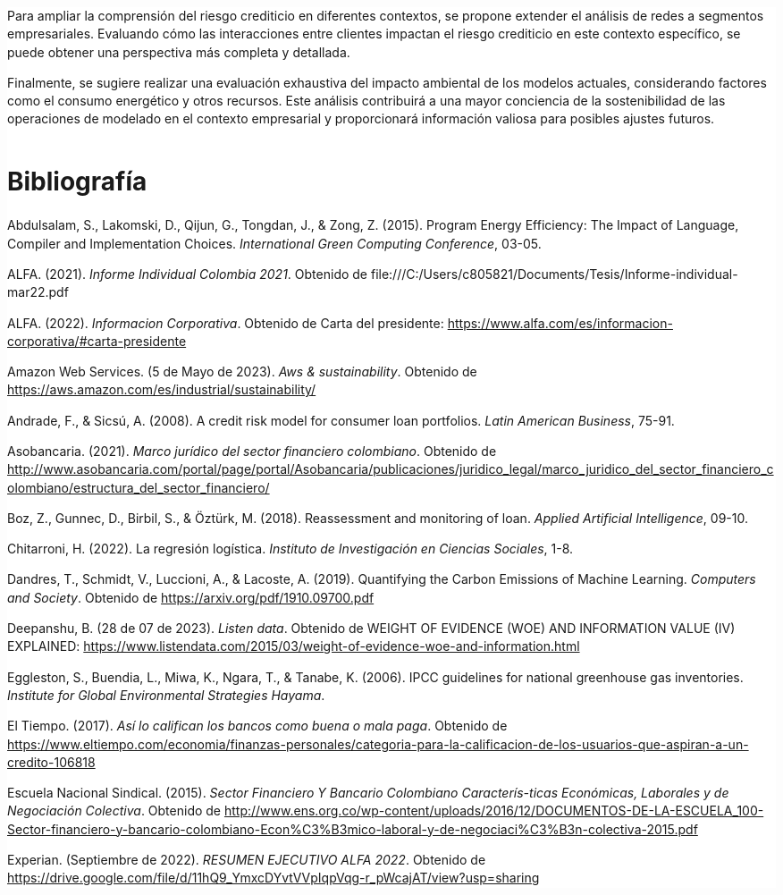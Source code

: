 Para ampliar la comprensión del riesgo crediticio en diferentes contextos, se propone extender el análisis de redes a segmentos empresariales. Evaluando cómo las interacciones entre clientes impactan el riesgo crediticio en este contexto específico, se puede obtener una perspectiva más completa y detallada.

Finalmente, se sugiere realizar una evaluación exhaustiva del impacto ambiental de los modelos actuales, considerando factores como el consumo energético y otros recursos. Este análisis contribuirá a una mayor conciencia de la sostenibilidad de las operaciones de modelado en el contexto empresarial y proporcionará información valiosa para posibles ajustes futuros.
# <a name="_toc151738755"></a>Bibliografía
Abdulsalam, S., Lakomski, D., Qijun, G., Tongdan, J., & Zong, Z. (2015). Program Energy Efficiency: The Impact of Language, Compiler and Implementation Choices. *International Green Computing Conference*, 03-05.

ALFA. (2021). *Informe Individual Colombia 2021*. Obtenido de file:///C:/Users/c805821/Documents/Tesis/Informe-individual-mar22.pdf

ALFA. (2022). *Informacion Corporativa*. Obtenido de Carta del presidente: https://www.alfa.com/es/informacion-corporativa/#carta-presidente

Amazon Web Services. (5 de Mayo de 2023). *Aws & sustainability*. Obtenido de https://aws.amazon.com/es/industrial/sustainability/

Andrade, F., & Sicsú, A. (2008). A credit risk model for consumer loan portfolios. *Latin American Business*, 75-91.

Asobancaria. (2021). *Marco jurídico del sector financiero colombiano*. Obtenido de http://www.asobancaria.com/portal/page/portal/Asobancaria/publicaciones/juridico_legal/marco_juridico_del_sector_financiero_colombiano/estructura_del_sector_financiero/

Boz, Z., Gunnec, D., Birbil, S., & Öztürk, M. (2018). Reassessment and monitoring of loan. *Applied Artificial Intelligence*, 09-10.

Chitarroni, H. (2022). La regresión logística. *Instituto de Investigación en Ciencias Sociales*, 1-8.

Dandres, T., Schmidt, V., Luccioni, A., & Lacoste, A. (2019). Quantifying the Carbon Emissions of Machine Learning. *Computers and Society*. Obtenido de https://arxiv.org/pdf/1910.09700.pdf

Deepanshu, B. (28 de 07 de 2023). *Listen data*. Obtenido de WEIGHT OF EVIDENCE (WOE) AND INFORMATION VALUE (IV) EXPLAINED: https://www.listendata.com/2015/03/weight-of-evidence-woe-and-information.html

Eggleston, S., Buendia, L., Miwa, K., Ngara, T., & Tanabe, K. (2006). IPCC guidelines for national greenhouse gas inventories. *Institute for Global Environmental Strategies Hayama*.

El Tiempo. (2017). *Así lo califican los bancos como buena o mala paga*. Obtenido de https://www.eltiempo.com/economia/finanzas-personales/categoria-para-la-calificacion-de-los-usuarios-que-aspiran-a-un-credito-106818

Escuela Nacional Sindical. (2015). *Sector Financiero Y Bancario Colombiano Caracterís-ticas Económicas, Laborales y de Negociación Colectiva*. Obtenido de http://www.ens.org.co/wp-content/uploads/2016/12/DOCUMENTOS-DE-LA-ESCUELA_100-Sector-financiero-y-bancario-colombiano-Econ%C3%B3mico-laboral-y-de-negociaci%C3%B3n-colectiva-2015.pdf

Experian. (Septiembre de 2022). *RESUMEN EJECUTIVO ALFA 2022*. Obtenido de https://drive.google.com/file/d/11hQ9_YmxcDYvtVVpIqpVqg-r_pWcajAT/view?usp=sharing
